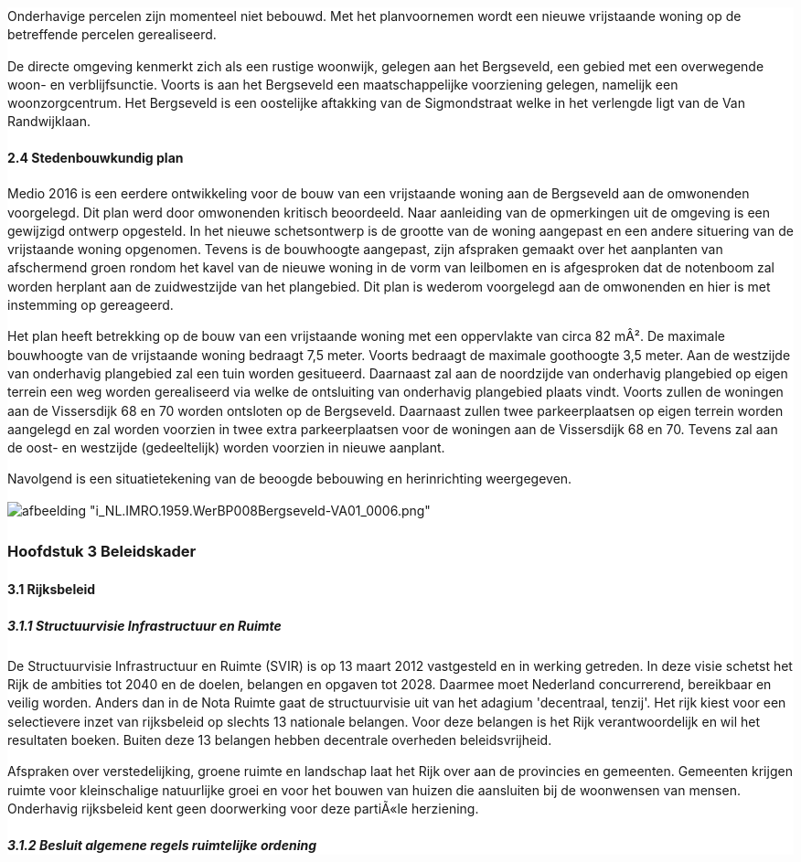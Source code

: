 Onderhavige percelen zijn momenteel niet bebouwd. Met het planvoornemen wordt een nieuwe vrijstaande woning op de betreffende percelen gerealiseerd.

De directe omgeving kenmerkt zich als een rustige woonwijk, gelegen aan het Bergseveld, een gebied met een overwegende woon\- en verblijfsunctie. Voorts is aan het Bergseveld een maatschappelijke voorziening gelegen, namelijk een woonzorgcentrum. Het Bergseveld is een oostelijke aftakking van de Sigmondstraat welke in het verlengde ligt van de Van Randwijklaan.

#### 2\.4 Stedenbouwkundig plan

Medio 2016 is een eerdere ontwikkeling voor de bouw van een vrijstaande woning aan de Bergseveld aan de omwonenden voorgelegd. Dit plan werd door omwonenden kritisch beoordeeld. Naar aanleiding van de opmerkingen uit de omgeving is een gewijzigd ontwerp opgesteld. In het nieuwe schetsontwerp is de grootte van de woning aangepast en een andere situering van de vrijstaande woning opgenomen. Tevens is de bouwhoogte aangepast, zijn afspraken gemaakt over het aanplanten van afschermend groen rondom het kavel van de nieuwe woning in de vorm van leilbomen en is afgesproken dat de notenboom zal worden herplant aan de zuidwestzijde van het plangebied. Dit plan is wederom voorgelegd aan de omwonenden en hier is met instemming op gereageerd.

Het plan heeft betrekking op de bouw van een vrijstaande woning met een oppervlakte van circa 82 mÂ². De maximale bouwhoogte van de vrijstaande woning bedraagt 7,5 meter. Voorts bedraagt de maximale goothoogte 3,5 meter. Aan de westzijde van onderhavig plangebied zal een tuin worden gesitueerd. Daarnaast zal aan de noordzijde van onderhavig plangebied op eigen terrein een weg worden gerealiseerd via welke de ontsluiting van onderhavig plangebied plaats vindt. Voorts zullen de woningen aan de Vissersdijk 68 en 70 worden ontsloten op de Bergseveld. Daarnaast zullen twee parkeerplaatsen op eigen terrein worden aangelegd en zal worden voorzien in twee extra parkeerplaatsen voor de woningen aan de Vissersdijk 68 en 70\. Tevens zal aan de oost\- en westzijde (gedeeltelijk) worden voorzien in nieuwe aanplant.

Navolgend is een situatietekening van de beoogde bebouwing en herinrichting weergegeven.

![afbeelding "i_NL.IMRO.1959.WerBP008Bergseveld-VA01_0006.png"](i_NL.IMRO.1959.WerBP008Bergseveld-VA01_0006.png)

### Hoofdstuk 3 Beleidskader

#### 3\.1 Rijksbeleid

##### 3\.1\.1 Structuurvisie Infrastructuur en Ruimte

De Structuurvisie Infrastructuur en Ruimte (SVIR) is op 13 maart 2012 vastgesteld en in werking getreden. In deze visie schetst het Rijk de ambities tot 2040 en de doelen, belangen en opgaven tot 2028\. Daarmee moet Nederland concurrerend, bereikbaar en veilig worden. Anders dan in de Nota Ruimte gaat de structuurvisie uit van het adagium 'decentraal, tenzij'. Het rijk kiest voor een selectievere inzet van rijksbeleid op slechts 13 nationale belangen. Voor deze belangen is het Rijk verantwoordelijk en wil het resultaten boeken. Buiten deze 13 belangen hebben decentrale overheden beleidsvrijheid.

Afspraken over verstedelijking, groene ruimte en landschap laat het Rijk over aan de provincies en gemeenten. Gemeenten krijgen ruimte voor kleinschalige natuurlijke groei en voor het bouwen van huizen die aansluiten bij de woonwensen van mensen. Onderhavig rijksbeleid kent geen doorwerking voor deze partiÃ«le herziening.

##### 3\.1\.2 Besluit algemene regels ruimtelijke ordening
